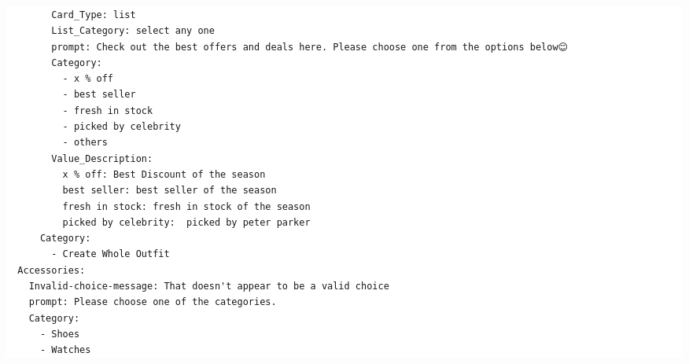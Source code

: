 ```
        Card_Type: list
        List_Category: select any one
        prompt: Check out the best offers and deals here. Please choose one from the options below😊
        Category:
          - x % off
          - best seller
          - fresh in stock
          - picked by celebrity
          - others
        Value_Description:
          x % off: Best Discount of the season
          best seller: best seller of the season
          fresh in stock: fresh in stock of the season
          picked by celebrity:  picked by peter parker
      Category:
        - Create Whole Outfit
  Accessories:
    Invalid-choice-message: That doesn't appear to be a valid choice
    prompt: Please choose one of the categories.
    Category:
      - Shoes
      - Watches
```